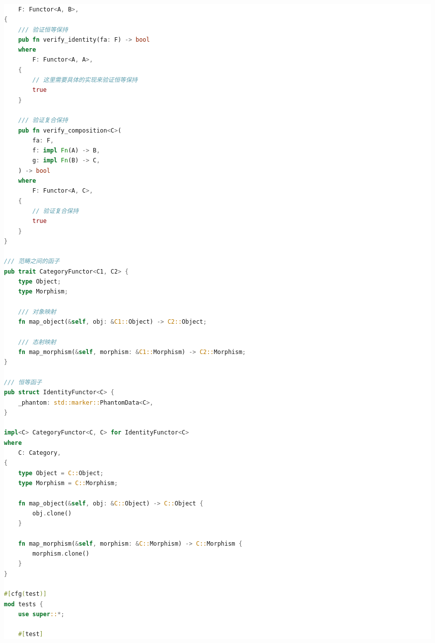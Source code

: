 ```rust
    F: Functor<A, B>,
{
    /// 验证恒等保持
    pub fn verify_identity(fa: F) -> bool
    where
        F: Functor<A, A>,
    {
        // 这里需要具体的实现来验证恒等保持
        true
    }
    
    /// 验证复合保持
    pub fn verify_composition<C>(
        fa: F,
        f: impl Fn(A) -> B,
        g: impl Fn(B) -> C,
    ) -> bool
    where
        F: Functor<A, C>,
    {
        // 验证复合保持
        true
    }
}

/// 范畴之间的函子
pub trait CategoryFunctor<C1, C2> {
    type Object;
    type Morphism;
    
    /// 对象映射
    fn map_object(&self, obj: &C1::Object) -> C2::Object;
    
    /// 态射映射
    fn map_morphism(&self, morphism: &C1::Morphism) -> C2::Morphism;
}

/// 恒等函子
pub struct IdentityFunctor<C> {
    _phantom: std::marker::PhantomData<C>,
}

impl<C> CategoryFunctor<C, C> for IdentityFunctor<C>
where
    C: Category,
{
    type Object = C::Object;
    type Morphism = C::Morphism;
    
    fn map_object(&self, obj: &C::Object) -> C::Object {
        obj.clone()
    }
    
    fn map_morphism(&self, morphism: &C::Morphism) -> C::Morphism {
        morphism.clone()
    }
}

#[cfg(test)]
mod tests {
    use super::*;
    
    #[test]
```